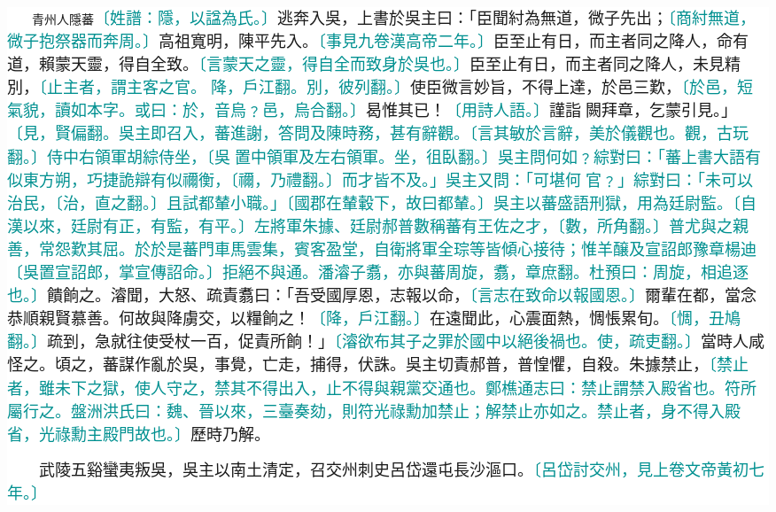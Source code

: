  　　青州人隱蕃</font><font size=4px color="#009090"><font size=4px>〔姓譜：隱，以諡為氏。〕</font></font><font size=4px>逃奔入吳，上書於吳主曰：「臣聞紂為無道，微子先出；</font><font size=4px color="#009090"><font size=4px>〔商紂無道，微子抱祭器而奔周。〕</font></font><font size=4px>高祖寬明，陳平先入。</font><font size=4px color="#009090"><font size=4px>〔事見九卷漢高帝二年。〕</font></font><font size=4px>臣至止有日，而主者同之降人，命有道，賴蒙天靈，得自全致。</font><font size=4px color="#009090"><font size=4px>〔言蒙天之靈，得自全而致身於吳也。〕</font></font><font size=4px>臣至止有日，而主者同之降人，未見精別，</font><font size=4px color="#009090"><font size=4px>〔止主者，謂主客之官。 降，戶江翻。別，彼列翻。〕</font></font><font size=4px>使臣微言妙旨，不得上達，於邑三歎，</font><font size=4px color="#009090"><font size=4px>〔於邑，短氣貌，讀如本字。或曰：於，音烏﹖邑，烏合翻。〕</font></font><font size=4px>曷惟其已！</font><font size=4px color="#009090"><font size=4px>〔用詩人語。〕</font></font><font size=4px>謹詣 闕拜章，乞蒙引見。」</font><font size=4px color="#009090"><font size=4px>〔見，賢偏翻。吳主即召入，蕃進謝，答問及陳時務，甚有辭觀。</font><font size=4px color="#009090"><font size=4px>〔言其敏於言辭，美於儀觀也。觀，古玩翻。〕</font></font><font size=4px>侍中右領軍胡綜侍坐，</font><font size=4px color="#009090"><font size=4px>〔吳 置中領軍及左右領軍。坐，徂臥翻。〕</font></font><font size=4px>吳主問何如﹖綜對曰：「蕃上書大語有似東方朔，巧捷詭辯有似禰衡，</font><font size=4px color="#009090"><font size=4px>〔禰，乃禮翻。〕</font></font><font size=4px>而才皆不及。」吳主又問：「可堪何 官﹖」綜對曰：「未可以治民，</font><font size=4px color="#009090"><font size=4px>〔治，直之翻。〕</font></font><font size=4px>且試都輦小職。」</font><font size=4px color="#009090"><font size=4px>〔國郡在輦轂下，故曰都輦。〕</font></font><font size=4px>吳主以蕃盛語刑獄，用為廷尉監。</font><font size=4px color="#009090"><font size=4px>〔自漢以來，廷尉有正，有監，有平。〕</font></font><font size=4px>左將軍朱據、廷尉郝普數稱蕃有王佐之才，</font><font size=4px color="#009090"><font size=4px>〔數，所角翻。〕</font></font><font size=4px>普尤與之親善，常怨歎其屈。於於是蕃門車馬雲集，賓客盈堂，自衛將軍全琮等皆傾心接待；惟羊醸及宣詔郎豫章楊迪</font><font size=4px color="#009090"><font size=4px>〔吳置宣詔郎，掌宣傳詔命。〕</font></font><font size=4px>拒絕不與通。潘濬子翥，亦與蕃周旋，翥，章庶翻。杜預曰：周旋，相追逐也。〕</font></font><font size=4px>饋餉之。濬聞，大怒、疏責翥曰：「吾受國厚恩，志報以命，</font><font size=4px color="#009090"><font size=4px>〔言志在致命以報國恩。〕</font></font><font size=4px>爾輩在都，當念恭順親賢慕善。何故與降虜交，以糧餉之！</font><font size=4px color="#009090"><font size=4px>〔降，戶江翻。〕</font></font><font size=4px>在遠聞此，心震面熱，惆悵累旬。</font><font size=4px color="#009090"><font size=4px>〔惆，丑鳩翻。〕</font></font><font size=4px>疏到，急就往使受杖一百，促責所餉！」</font><font size=4px color="#009090"><font size=4px>〔濬欲布其子之罪於國中以絕後禍也。使，疏吏翻。〕</font></font><font size=4px>當時人咸怪之。頃之，蕃謀作亂於吳，事覺，亡走，捕得，伏誅。吳主切責郝普，普惶懼，自殺。朱據禁止，</font><font size=4px color="#009090"><font size=4px>〔禁止者，雖未下之獄，使人守之，禁其不得出入，止不得與親黨交通也。鄭樵通志曰：禁止謂禁入殿省也。符所屬行之。盤洲洪氏曰：魏、晉以來，三臺奏劾，則符光祿勳加禁止；解禁止亦如之。禁止者，身不得入殿省，光祿勳主殿門故也。〕</font></font><font size=4px>歷時乃解。

 　　武陵五谿蠻夷叛吳，吳主以南土清定，召交州刺史呂岱還屯長沙漚口。</font><font size=4px color="#009090"><font size=4px>〔呂岱討交州，見上卷文帝黃初七年。〕</font></font><font size=4px>
</font><font size=4px>